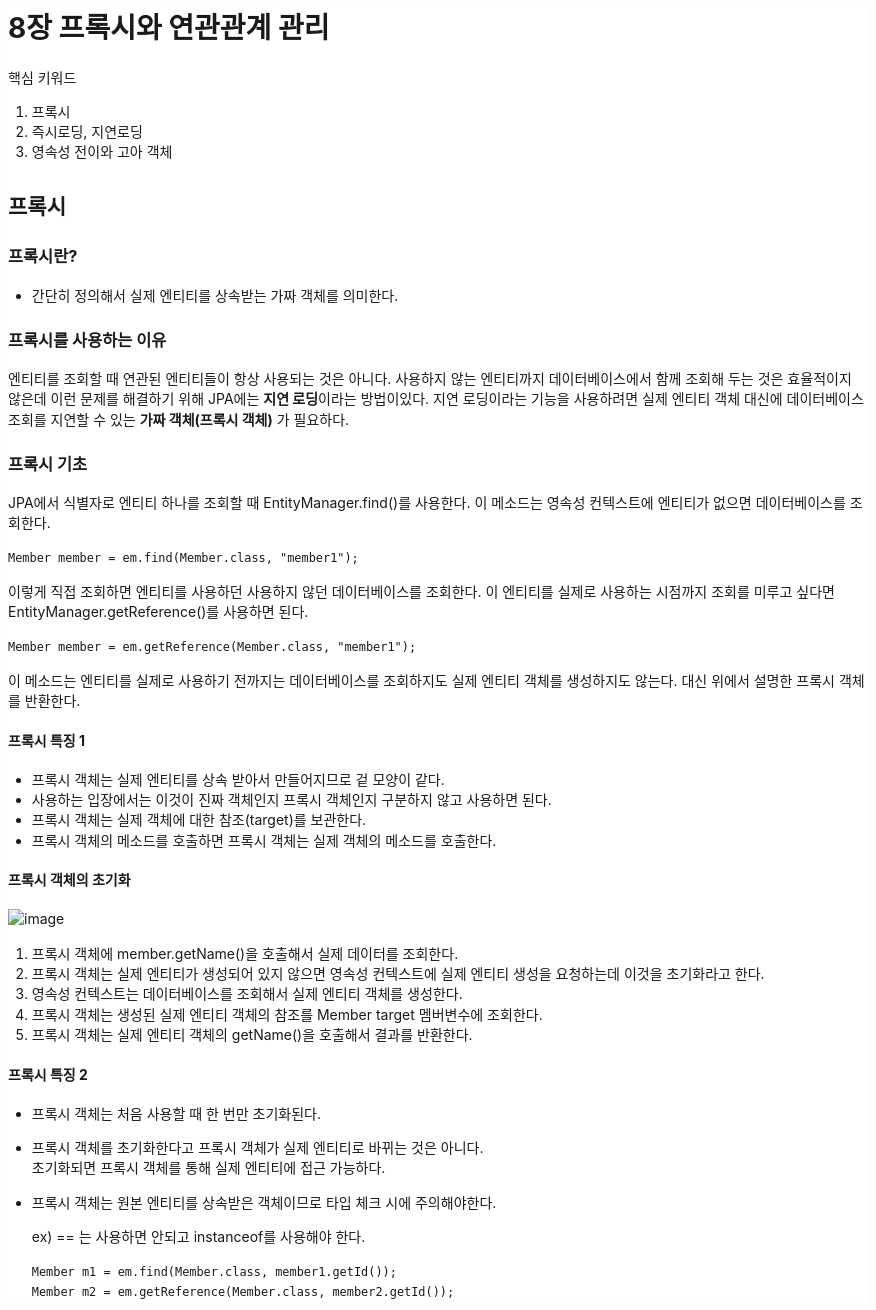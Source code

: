 # 8장 프록시와 연관관계 관리

핵심 키워드
1. 프록시
1. 즉시로딩, 지연로딩
1. 영속성 전이와 고아 객체

## 프록시

### 프록시란?
- 간단히 정의해서 실제 엔티티를 상속받는 가짜 객체를 의미한다.

### 프록시를 사용하는 이유
엔티티를 조회할 때 연관된 엔티티들이 항상 사용되는 것은 아니다.
사용하지 않는 엔티티까지 데이터베이스에서 함께 조회해 두는 것은 효율적이지 않은데 이런 문제를 해결하기 위해 JPA에는 **지연 로딩**이라는 방법이있다.
지연 로딩이라는 기능을 사용하려면 실제 엔티티 객체 대신에 데이터베이스 조회를 지연할 수 있는 **가짜 객체(프록시 객체)** 가 필요하다.

### 프록시 기초
JPA에서 식별자로 엔티티 하나를 조회할 때 EntityManager.find()를 사용한다. 이 메소드는 영속성 컨텍스트에 엔티티가 없으면 데이터베이스를 조회한다.

```Member member = em.find(Member.class, "member1");```

이렇게 직접 조회하면 엔티티를 사용하던 사용하지 않던 데이터베이스를 조회한다.  이 엔티티를 실제로 사용하는 시점까지 조회를 미루고 싶다면 EntityManager.getReference()를 사용하면 된다.

```Member member = em.getReference(Member.class, "member1");```

이 메소드는 엔티티를 실제로 사용하기 전까지는 데이터베이스를 조회하지도 실제 엔티티 객체를 생성하지도 않는다.
대신 위에서 설명한 프록시 객체를 반환한다.

#### 프록시 특징 1
- 프록시 객체는 실제 엔티티를 상속 받아서 만들어지므로 겉 모양이 같다.
- 사용하는 입장에서는 이것이 진짜 객체인지 프록시 객체인지 구분하지 않고 사용하면 된다.
- 프록시 객체는 실제 객체에 대한 참조(target)를 보관한다.
- 프록시 객체의 메소드를 호출하면 프록시 객체는 실제 객체의 메소드를 호출한다.

#### 프록시 객체의 초기화

![image](https://user-images.githubusercontent.com/40006670/124211066-7b134500-db27-11eb-82c5-f1c8e5993cde.png)
1. 프록시 객체에 member.getName()을 호출해서 실제 데이터를 조회한다.
2. 프록시 객체는 실제 엔티티가 생성되어 있지 않으면 영속성 컨텍스트에 실제 엔티티 생성을 요청하는데 이것을 초기화라고 한다.
3. 영속성 컨텍스트는 데이터베이스를 조회해서 실제 엔티티 객체를 생성한다.
4. 프록시 객체는 생성된 실제 엔티티 객체의 참조를 Member target 멤버변수에 조회한다.
5. 프록시 객체는 실제 엔티티 객체의 getName()을 호출해서 결과를 반환한다.

#### 프록시 특징 2
- 프록시 객체는 처음 사용할 때 한 번만 초기화된다.
- 프록시 객체를 초기화한다고 프록시 객체가 실제 엔티티로 바뀌는 것은 아니다.  
  초기화되면 프록시 객체를 통해 실제 엔티티에 접근 가능하다.
- 프록시 객체는 원본 엔티티를 상속받은 객체이므로 타입 체크 시에 주의해야한다.

  ex) == 는 사용하면 안되고 instanceof를 사용해야 한다.
  ```
  Member m1 = em.find(Member.class, member1.getId());
  Member m2 = em.getReference(Member.class, member2.getId());
